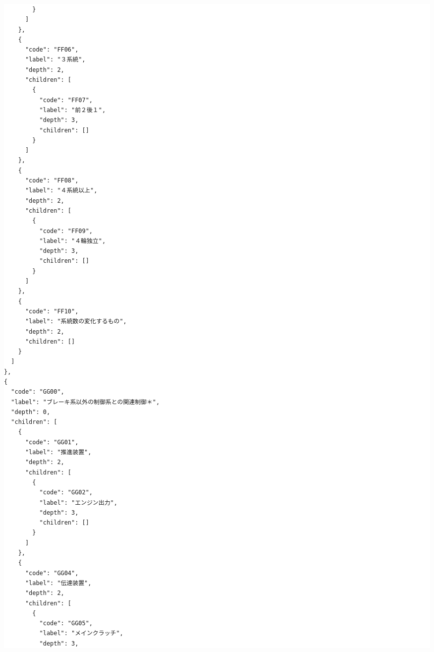             }
          ]
        },
        {
          "code": "FF06",
          "label": "３系統",
          "depth": 2,
          "children": [
            {
              "code": "FF07",
              "label": "前２後１",
              "depth": 3,
              "children": []
            }
          ]
        },
        {
          "code": "FF08",
          "label": "４系統以上",
          "depth": 2,
          "children": [
            {
              "code": "FF09",
              "label": "４輪独立",
              "depth": 3,
              "children": []
            }
          ]
        },
        {
          "code": "FF10",
          "label": "系統数の変化するもの",
          "depth": 2,
          "children": []
        }
      ]
    },
    {
      "code": "GG00",
      "label": "ブレーキ系以外の制御系との関連制御＊",
      "depth": 0,
      "children": [
        {
          "code": "GG01",
          "label": "推進装置",
          "depth": 2,
          "children": [
            {
              "code": "GG02",
              "label": "エンジン出力",
              "depth": 3,
              "children": []
            }
          ]
        },
        {
          "code": "GG04",
          "label": "伝達装置",
          "depth": 2,
          "children": [
            {
              "code": "GG05",
              "label": "メインクラッチ",
              "depth": 3,